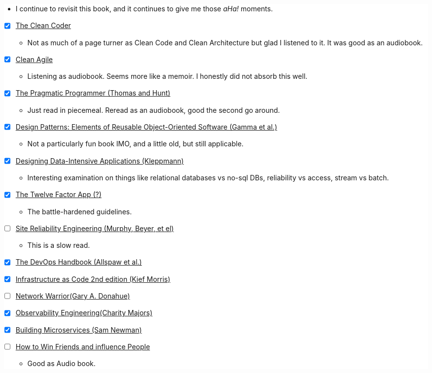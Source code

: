   - I continue to revisit this book, and it continues to give me those _aHa!_ moments.

- [x] [The Clean Coder](https://www.goodreads.com/book/show/10284614-the-clean-coder)

  - Not as much of a page turner as Clean Code and Clean Architecture but glad I listened to it. It
    was good as an
    audiobook.

- [x] [Clean Agile](https://www.goodreads.com/book/show/45280021-clean-agile)

  - Listening as audiobook. Seems more like a memoir. I honestly did not absorb this well.

- [x] [The Pragmatic Programmer (Thomas and Hunt)](https://www.amazon.com/Pragmatic-Programmer-journey-mastery-Anniversary/dp/0135957052/ref=pd_bxgy_img_sccl_2/132-7763395-0841352?pd_rd_w=J7jlp&pf_rd_p=6b3eefea-7b16-43e9-bc45-2e332cbf99da&pf_rd_r=5YMBCJAG6Y6BW4QK46RV&pd_rd_r=f82b12a5-c7c0-4bc9-b45d-87f9118a423e&pd_rd_wg=E7KUG&pd_rd_i=0135957052&psc=1)

  - Just read in piecemeal. Reread as an audiobook, good the second go around.

- [x] [Design Patterns: Elements of Reusable Object-Oriented Software (Gamma et al.)](https://www.goodreads.com/book/show/85009.Design_Patterns)

  - Not a particularly fun book IMO, and a little old, but still applicable.

- [x] [Designing Data-Intensive Applications (Kleppmann)](https://www.amazon.com/Designing-Data-Intensive-Applications-Reliable-Maintainable-ebook/dp/B06XPJML5D)

  - Interesting examination on things like relational databases vs no-sql DBs, reliability vs
    access, stream vs batch.

- [x] [The Twelve Factor App (?)](https://12factor.net/)

  - The battle-hardened guidelines.

- [ ] [Site Reliability Engineering (Murphy, Beyer, et el)](https://www.amazon.com/Site-Reliability-Engineering-Production-Systems-ebook/dp/B01DCPXKZ6/ref=sr_1_1?keywords=site+reliability+engineering&qid=1667304609&qu=eyJxc2MiOiIzLjExIiwicXNhIjoiMi42NCIsInFzcCI6IjIuNjQifQ%3D%3D&sprefix=site+re%2Caps%2C115&sr=8-1)

  - This is a slow read.

- [x] [The DevOps Handbook (Allspaw et al.)](https://www.goodreads.com/book/show/26083308-the-devops-handbook?ref=nav_sb_ss_1_10)

- [x] [Infrastructure as Code 2nd edition (Kief Morris)](https://www.goodreads.com/book/show/53481701-infrastructure-as-code)

- [ ] [Network Warrior(Gary A. Donahue)](https://www.goodreads.com/notes/19045104-network-warrior/159242665-kelly-graham?ref=abp)

- [x] [Observability Engineering(Charity Majors)](<[https://www.goodreads.com/notes/19045104-network-warrior/159242665-kelly-graham?ref=abp](https://www.goodreads.com/notes/61046909-observability-engineering/159242665-kelly-graham?ref=abp)>)

- [x] [Building Microservices (Sam Newman)](https://www.goodreads.com/book/show/22512931)

- [ ] [How to Win Friends and influence People](https://www.goodreads.com/book/show/4865.How_to_Win_Friends_and_Influence_People?ac=1&from_search=true&qid=BDDCIEPZAE&rank=1)

  - Good as Audio book.
